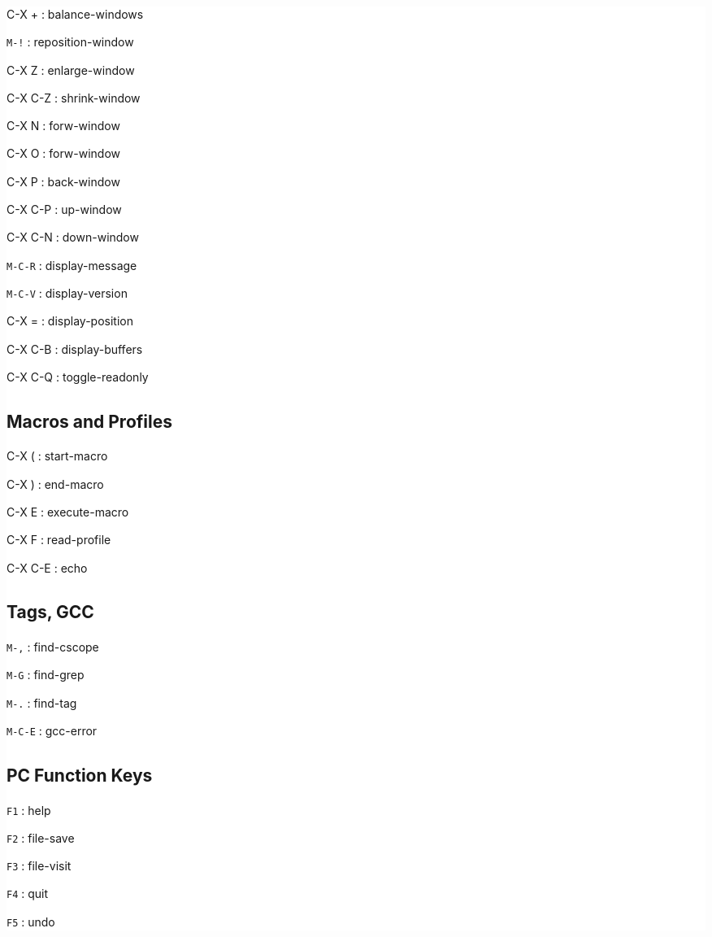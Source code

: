 C-X + : balance-windows

`M-!` : reposition-window

C-X Z : enlarge-window

C-X C-Z : shrink-window

C-X N : forw-window

C-X O : forw-window

C-X P : back-window

C-X C-P : up-window

C-X C-N : down-window

`M-C-R` : display-message

`M-C-V` : display-version

C-X = : display-position

C-X C-B : display-buffers

C-X C-Q : toggle-readonly

## Macros and Profiles

C-X ( : start-macro

C-X ) : end-macro

C-X E : execute-macro

C-X F : read-profile

C-X C-E : echo

## Tags, GCC

`M-,` : find-cscope

`M-G` : find-grep

`M-.` : find-tag

`M-C-E` : gcc-error

## PC Function Keys

`F1` : help

`F2` : file-save

`F3` : file-visit

`F4` : quit

`F5` : undo
